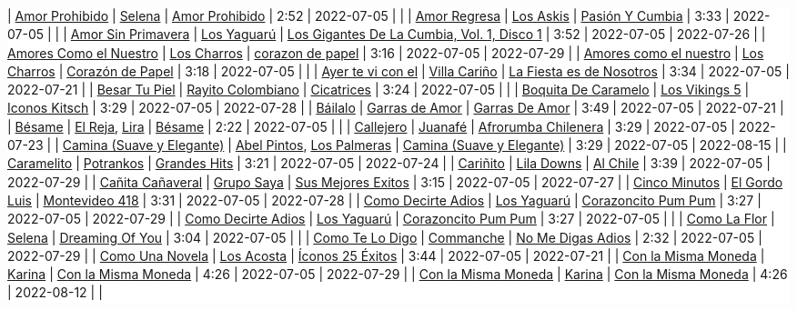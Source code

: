 | [Amor Prohibido](https://open.spotify.com/track/1kCewNSs909Xj1naXr36X8) | [Selena](https://open.spotify.com/artist/6IE6z7DcZIT4Ml3Fh5Ivch) | [Amor Prohibido](https://open.spotify.com/album/6iv9WTw1nhNxSsgKaxMp4E) | 2:52 | 2022-07-05 |  |
| [Amor Regresa](https://open.spotify.com/track/3nbCTU4k0l68vml8nDajwU) | [Los Askis](https://open.spotify.com/artist/7wiOKrtPg196Hh90CdoKPi) | [Pasión Y Cumbia](https://open.spotify.com/album/6DPWLpcFLqrD50JfN6NOk1) | 3:33 | 2022-07-05 |  |
| [Amor Sin Primavera](https://open.spotify.com/track/0SPeRV2ZKS9SBgNg9MOHZe) | [Los Yaguarú](https://open.spotify.com/artist/1CajkwEgJac9j9alNJJxTQ) | [Los Gigantes De La Cumbia, Vol\. 1, Disco 1](https://open.spotify.com/album/219roX2NTtUuwrhNoj4Bly) | 3:52 | 2022-07-05 | 2022-07-26 |
| [Amores Como el Nuestro](https://open.spotify.com/track/6z6aUQtuqZzq2tbyVwHO6n) | [Los Charros](https://open.spotify.com/artist/1poWksyUHxANlcdBLPhsV9) | [corazon de papel](https://open.spotify.com/album/6BKIN0ZfJGzO4iBCoOsmu4) | 3:16 | 2022-07-05 | 2022-07-29 |
| [Amores como el nuestro](https://open.spotify.com/track/7l2nk7fFbaibO3sjvo4wvq) | [Los Charros](https://open.spotify.com/artist/1poWksyUHxANlcdBLPhsV9) | [Corazón de Papel](https://open.spotify.com/album/1gFTYh0ijDv3y8sjdzR4Fq) | 3:18 | 2022-07-05 |  |
| [Ayer te vi con el](https://open.spotify.com/track/6fsjUt0zs7FtLDvLzLqwQM) | [Villa Cariño](https://open.spotify.com/artist/3BBhJ4tssZm6vSQQ5xPDC1) | [La Fiesta es de Nosotros](https://open.spotify.com/album/1xJWcP3LsQkDu0lh5jjhAM) | 3:34 | 2022-07-05 | 2022-07-21 |
| [Besar Tu Piel](https://open.spotify.com/track/3sxYWCxHH0TcbPcEd6Ie0N) | [Rayito Colombiano](https://open.spotify.com/artist/3yJUTkFm88TiJPLhLHKumn) | [Cicatrices](https://open.spotify.com/album/1p4Y2PEsXTnTxWrYjihemm) | 3:24 | 2022-07-05 |  |
| [Boquita De Caramelo](https://open.spotify.com/track/5qO03VRi0VQ3TVVGSE0QwJ) | [Los Vikings 5](https://open.spotify.com/artist/2Z7XpwcKmrsYyXZw1SqyZ7) | [Iconos Kitsch](https://open.spotify.com/album/20lnY27K2DUJAR5WMbVfME) | 3:29 | 2022-07-05 | 2022-07-28 |
| [Báilalo](https://open.spotify.com/track/2kXjQNAuP4dBb8gb1xO39E) | [Garras de Amor](https://open.spotify.com/artist/6kcdJiENvD273QC9rFoP5a) | [Garras De Amor](https://open.spotify.com/album/4qB23xglnEYsCn5FAKFShx) | 3:49 | 2022-07-05 | 2022-07-21 |
| [Bésame](https://open.spotify.com/track/5uD4fcXch2qE5LYeyDipA1) | [El Reja](https://open.spotify.com/artist/7HSeegdmjLYRJpkOYIaZIW), [Lira](https://open.spotify.com/artist/1kyy6AW7C6Rr2jrYwz95Gi) | [Bésame](https://open.spotify.com/album/2gdXeh9icSTRQp71pxmTP6) | 2:22 | 2022-07-05 |  |
| [Callejero](https://open.spotify.com/track/2ZzEsTTMNNVZ7x5mQ7O1xE) | [Juanafé](https://open.spotify.com/artist/5CE7PcyVcEKMSuQA4IHF7d) | [Afrorumba Chilenera](https://open.spotify.com/album/334OZeCYbDhSwj5mP9DD03) | 3:29 | 2022-07-05 | 2022-07-23 |
| [Camina \(Suave y Elegante\)](https://open.spotify.com/track/1fi9cZSvHWP7z6N8HihILu) | [Abel Pintos](https://open.spotify.com/artist/6HTUcOExehqydqa7C3usAa), [Los Palmeras](https://open.spotify.com/artist/2Htm0q72SjGSmsy8EOIhRG) | [Camina \(Suave y Elegante\)](https://open.spotify.com/album/3io8feqVIqEiEXlvxXaGM6) | 3:29 | 2022-07-05 | 2022-08-15 |
| [Caramelito](https://open.spotify.com/track/3DZMqSBSxdrNk4khtCdBQn) | [Potrankos](https://open.spotify.com/artist/1joYzJ3PnBWuLiZgNFehmI) | [Grandes Hits](https://open.spotify.com/album/2p9ZGJJHUu6QfqIkKkbHFL) | 3:21 | 2022-07-05 | 2022-07-24 |
| [Cariñito](https://open.spotify.com/track/03dzTYCKFMjo7qwbYec61S) | [Lila Downs](https://open.spotify.com/artist/3mXI2gpwWnNO9qbQG3n3EP) | [Al Chile](https://open.spotify.com/album/4rHzFWlUjwjUqn3ucSJ2k9) | 3:39 | 2022-07-05 | 2022-07-29 |
| [Cañita Cañaveral](https://open.spotify.com/track/0yn0pxR5KRY2vIY2cZ7nbd) | [Grupo Saya](https://open.spotify.com/artist/2T6hbG0qQTyZglPgH7UEMP) | [Sus Mejores Exitos](https://open.spotify.com/album/7wZn8Eko5bz1vSx1zYMPJD) | 3:15 | 2022-07-05 | 2022-07-27 |
| [Cinco Minutos](https://open.spotify.com/track/2mDq3mPvdpwE8zAXpRXE0b) | [El Gordo Luis](https://open.spotify.com/artist/6BKMcsGBcNTkXAFY8Dibqq) | [Montevideo 418](https://open.spotify.com/album/6MJnOjPMpFdInIEWItilLP) | 3:31 | 2022-07-05 | 2022-07-28 |
| [Como Decirte Adios](https://open.spotify.com/track/5lmCmdcgX5kZGdEFRS9H77) | [Los Yaguarú](https://open.spotify.com/artist/1CajkwEgJac9j9alNJJxTQ) | [Corazoncito Pum Pum](https://open.spotify.com/album/1yyAMU18fNUqYqLupq1CoP) | 3:27 | 2022-07-05 | 2022-07-29 |
| [Como Decirte Adios](https://open.spotify.com/track/0NpBzxRYK7lcC0T98mLjCI) | [Los Yaguarú](https://open.spotify.com/artist/1CajkwEgJac9j9alNJJxTQ) | [Corazoncito Pum Pum](https://open.spotify.com/album/07MvwQNWa6J5fSw3FSS4C5) | 3:27 | 2022-07-05 |  |
| [Como La Flor](https://open.spotify.com/track/5ubqSAc9LxUS2CsMHcA4kF) | [Selena](https://open.spotify.com/artist/6IE6z7DcZIT4Ml3Fh5Ivch) | [Dreaming Of You](https://open.spotify.com/album/2IevUWpkZ9KUcr6ZhtklE0) | 3:04 | 2022-07-05 |  |
| [Como Te Lo Digo](https://open.spotify.com/track/37Bcsn18Ex3WrceRBgCqcF) | [Commanche](https://open.spotify.com/artist/7o6GWu8PprO89hxuS9OiPu) | [No Me Digas Adios](https://open.spotify.com/album/1N6ENqxb4RaYGAC0PiGk1J) | 2:32 | 2022-07-05 | 2022-07-29 |
| [Como Una Novela](https://open.spotify.com/track/4KQ8pDFCIgWpT7TY1Uf8TN) | [Los Acosta](https://open.spotify.com/artist/1sxekzjeHJaqkZbpaaGR9x) | [Íconos 25 Éxitos](https://open.spotify.com/album/1VGK7K0RrIVCoTvrtupb71) | 3:44 | 2022-07-05 | 2022-07-21 |
| [Con la Misma Moneda](https://open.spotify.com/track/0ncWedWocNTyuIdoRyjNuR) | [Karina](https://open.spotify.com/artist/1QZuAtDYNrk2QMogJulsyq) | [Con la Misma Moneda](https://open.spotify.com/album/3eXVFIPI0rkXYaLg68wwm7) | 4:26 | 2022-07-05 | 2022-07-29 |
| [Con la Misma Moneda](https://open.spotify.com/track/6HIZ8QjtS1jGxAfTEYFyi4) | [Karina](https://open.spotify.com/artist/1QZuAtDYNrk2QMogJulsyq) | [Con la Misma Moneda](https://open.spotify.com/album/0uHMJhys3A6ZexbwOQj0Hc) | 4:26 | 2022-08-12 |  |